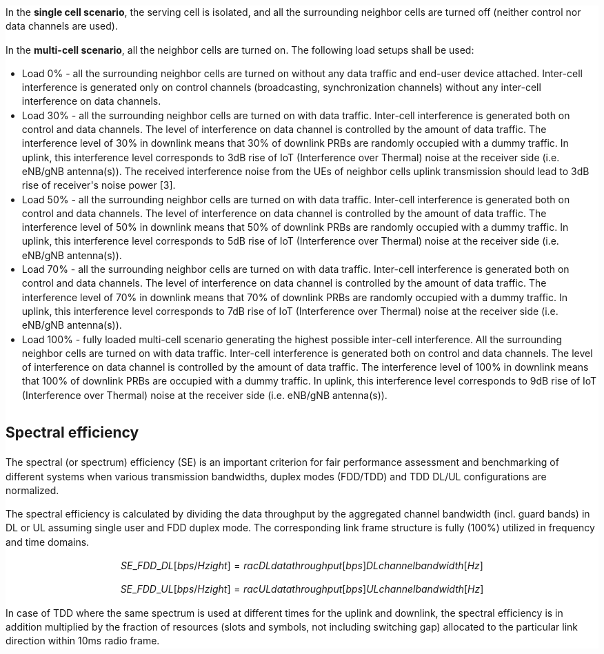 In the **single cell scenario**, the serving cell is isolated, and all the surrounding neighbor cells are turned off (neither control nor data channels are used).

In the **multi-cell scenario**, all the neighbor cells are turned on. The following load setups shall be used:

* Load 0% - all the surrounding neighbor cells are turned on without any data traffic and end-user device attached. Inter-cell interference is generated only on control channels (broadcasting, synchronization channels) without any inter-cell interference on data channels.
* Load 30% - all the surrounding neighbor cells are turned on with data traffic. Inter-cell interference is generated both on control and data channels. The level of interference on data channel is controlled by the amount of data traffic. The interference level of 30% in downlink means that 30% of downlink PRBs are randomly occupied with a dummy traffic. In uplink, this interference level corresponds to 3dB rise of IoT (Interference over Thermal) noise at the receiver side (i.e. eNB/gNB antenna(s)). The received interference noise from the UEs of neighbor cells uplink transmission should lead to 3dB rise of receiver's noise power [3].
* Load 50% - all the surrounding neighbor cells are turned on with data traffic. Inter-cell interference is generated both on control and data channels. The level of interference on data channel is controlled by the amount of data traffic. The interference level of 50% in downlink means that 50% of downlink PRBs are randomly occupied with a dummy traffic. In uplink, this interference level corresponds to 5dB rise of IoT (Interference over Thermal) noise at the receiver side (i.e. eNB/gNB antenna(s)).
* Load 70% - all the surrounding neighbor cells are turned on with data traffic. Inter-cell interference is generated both on control and data channels. The level of interference on data channel is controlled by the amount of data traffic. The interference level of 70% in downlink means that 70% of downlink PRBs are randomly occupied with a dummy traffic. In uplink, this interference level corresponds to 7dB rise of IoT (Interference over Thermal) noise at the receiver side (i.e. eNB/gNB antenna(s)).
* Load 100% - fully loaded multi-cell scenario generating the highest possible inter-cell interference. All the surrounding neighbor cells are turned on with data traffic. Inter-cell interference is generated both on control and data channels. The level of interference on data channel is controlled by the amount of data traffic. The interference level of 100% in downlink means that 100% of downlink PRBs are occupied with a dummy traffic. In uplink, this interference level corresponds to 9dB rise of IoT (Interference over Thermal) noise at the receiver side (i.e. eNB/gNB antenna(s)).

## Spectral efficiency

The spectral (or spectrum) efficiency (SE) is an important criterion for fair performance assessment and benchmarking of different systems when various transmission bandwidths, duplex modes (FDD/TDD) and TDD DL/UL configurations are normalized.

The spectral efficiency is calculated by dividing the data throughput by the aggregated channel bandwidth (incl. guard bands) in DL or UL assuming single user and FDD duplex mode. The corresponding link frame structure is fully (100%) utilized in frequency and time domains.

$$SE\_{FDD\_DL} \left[{bps}/{Hz}
ight]=rac{DL data throughput [bps]}{DL channel bandwidth [Hz]}$$

$$SE\_{FDD\_UL} \left[{bps}/{Hz}
ight]=rac{UL data throughput [bps]}{UL channel bandwidth [Hz]}$$

In case of TDD where the same spectrum is used at different times for the uplink and downlink, the spectral efficiency is in addition multiplied by the fraction of resources (slots and symbols, not including switching gap) allocated to the particular link direction within 10ms radio frame.
